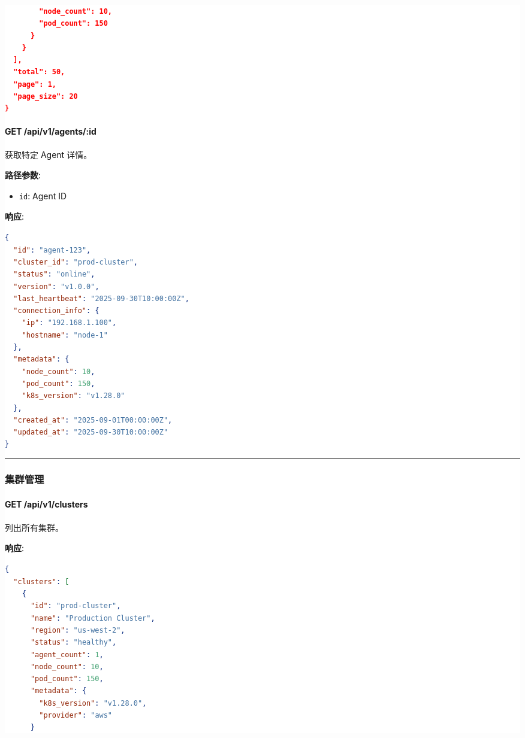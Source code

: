 ```json
        "node_count": 10,
        "pod_count": 150
      }
    }
  ],
  "total": 50,
  "page": 1,
  "page_size": 20
}
```

#### GET /api/v1/agents/:id

获取特定 Agent 详情。

**路径参数**:

- `id`: Agent ID

**响应**:

```json
{
  "id": "agent-123",
  "cluster_id": "prod-cluster",
  "status": "online",
  "version": "v1.0.0",
  "last_heartbeat": "2025-09-30T10:00:00Z",
  "connection_info": {
    "ip": "192.168.1.100",
    "hostname": "node-1"
  },
  "metadata": {
    "node_count": 10,
    "pod_count": 150,
    "k8s_version": "v1.28.0"
  },
  "created_at": "2025-09-01T00:00:00Z",
  "updated_at": "2025-09-30T10:00:00Z"
}
```

---

### 集群管理

#### GET /api/v1/clusters

列出所有集群。

**响应**:

```json
{
  "clusters": [
    {
      "id": "prod-cluster",
      "name": "Production Cluster",
      "region": "us-west-2",
      "status": "healthy",
      "agent_count": 1,
      "node_count": 10,
      "pod_count": 150,
      "metadata": {
        "k8s_version": "v1.28.0",
        "provider": "aws"
      }
```